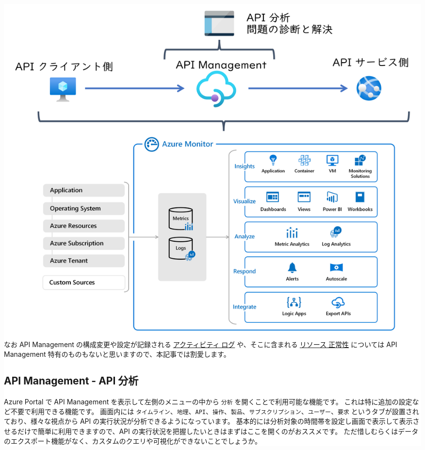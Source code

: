![monitoring-overview](./images/monitoring-overview.png)

なお API Management の構成変更や設定が記録される
[アクティビティ ログ](https://docs.microsoft.com/ja-jp/azure/azure-monitor/essentials/activity-log) 
や、そこに含まれる 
[リソース 正常性](https://docs.microsoft.com/ja-jp/azure/service-health/resource-health-overview) 
については API Management 特有のものもないと思いますので、本記事では割愛します。

## API Management - API 分析

Azure Portal で API Management を表示して左側のメニューの中から ```分析``` を開くことで利用可能な機能です。
これは特に追加の設定など不要で利用できる機能です。
画面内には ```タイムライン```、```地理```、```API```、```操作```、```製品```、```サブスクリプション```、```ユーザー```、```要求``` というタブが設置されており、様々な視点から API の実行状況が分析できるようになっています。
基本的には分析対象の時間帯を設定し画面で表示して表示させるだけで簡単に利用できますので、API の実行状況を把握したいときはまずはここを開くのがおススメです。
ただ惜しむらくはデータのエクスポート機能がなく、カスタムのクエリや可視化ができないことでしょうか。
